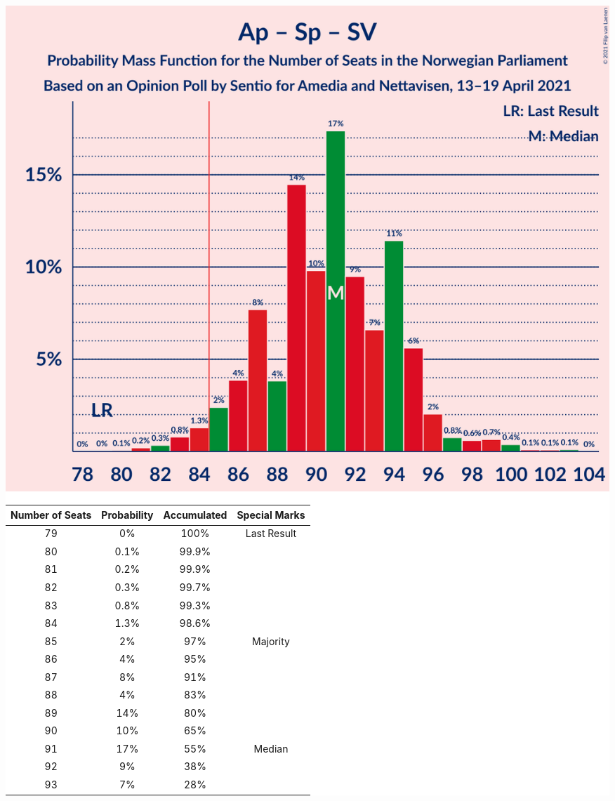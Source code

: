 ![Graph with seats probability mass function not yet produced](2021-04-19-Sentio-coalitions-seats-pmf-ap–sp–sv.png "Seats Probability Mass Function")

| Number of Seats | Probability | Accumulated | Special Marks |
|:---------------:|:-----------:|:-----------:|:-------------:|
| 79 | 0% | 100% | Last Result |
| 80 | 0.1% | 99.9% |  |
| 81 | 0.2% | 99.9% |  |
| 82 | 0.3% | 99.7% |  |
| 83 | 0.8% | 99.3% |  |
| 84 | 1.3% | 98.6% |  |
| 85 | 2% | 97% | Majority |
| 86 | 4% | 95% |  |
| 87 | 8% | 91% |  |
| 88 | 4% | 83% |  |
| 89 | 14% | 80% |  |
| 90 | 10% | 65% |  |
| 91 | 17% | 55% | Median |
| 92 | 9% | 38% |  |
| 93 | 7% | 28% |  |